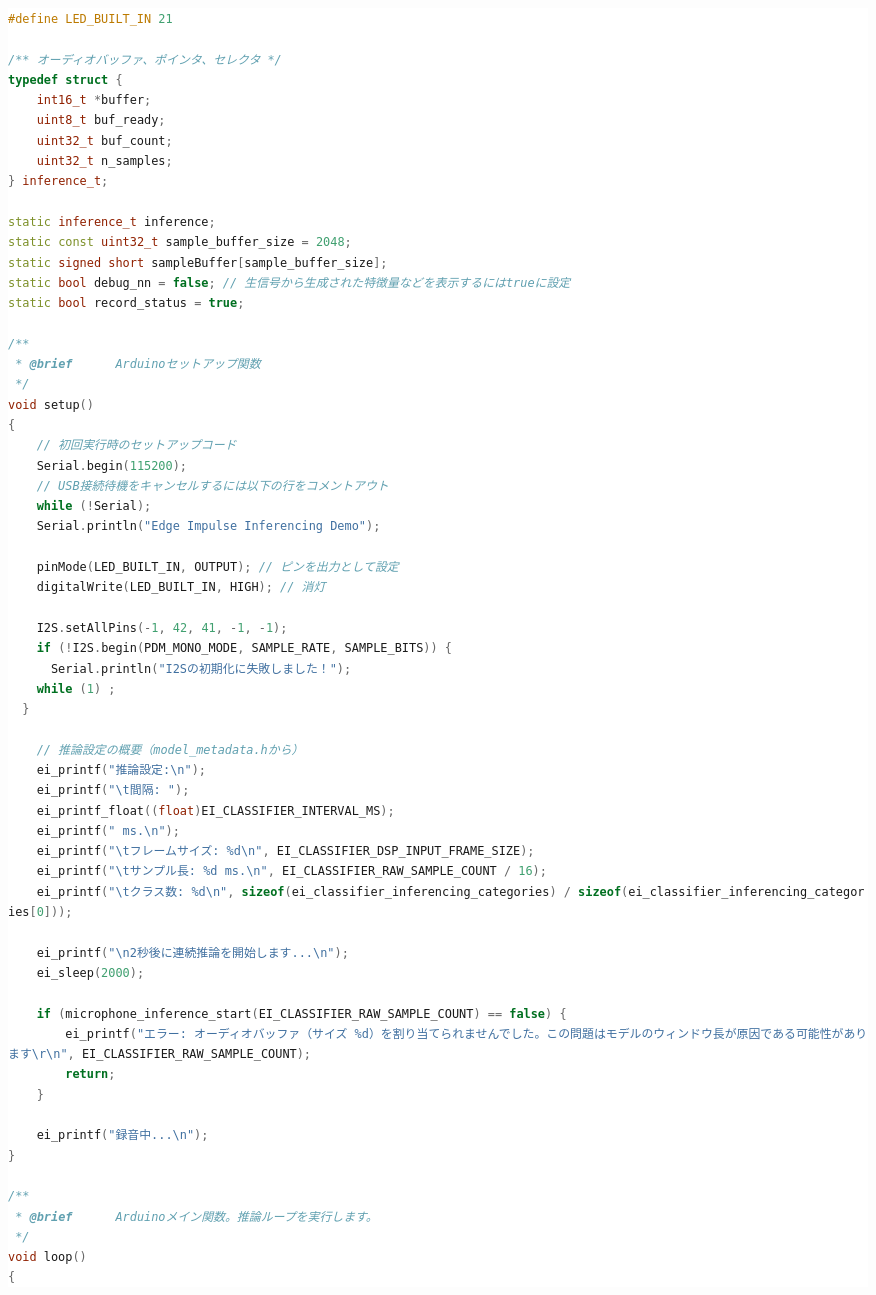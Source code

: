 ```cpp
#define LED_BUILT_IN 21 

/** オーディオバッファ、ポインタ、セレクタ */
typedef struct {
    int16_t *buffer;
    uint8_t buf_ready;
    uint32_t buf_count;
    uint32_t n_samples;
} inference_t;

static inference_t inference;
static const uint32_t sample_buffer_size = 2048;
static signed short sampleBuffer[sample_buffer_size];
static bool debug_nn = false; // 生信号から生成された特徴量などを表示するにはtrueに設定
static bool record_status = true;

/**
 * @brief      Arduinoセットアップ関数
 */
void setup()
{
    // 初回実行時のセットアップコード
    Serial.begin(115200);
    // USB接続待機をキャンセルするには以下の行をコメントアウト
    while (!Serial);
    Serial.println("Edge Impulse Inferencing Demo");

    pinMode(LED_BUILT_IN, OUTPUT); // ピンを出力として設定
    digitalWrite(LED_BUILT_IN, HIGH); // 消灯
    
    I2S.setAllPins(-1, 42, 41, -1, -1);
    if (!I2S.begin(PDM_MONO_MODE, SAMPLE_RATE, SAMPLE_BITS)) {
      Serial.println("I2Sの初期化に失敗しました！");
    while (1) ;
  }
    
    // 推論設定の概要（model_metadata.hから）
    ei_printf("推論設定:\n");
    ei_printf("\t間隔: ");
    ei_printf_float((float)EI_CLASSIFIER_INTERVAL_MS);
    ei_printf(" ms.\n");
    ei_printf("\tフレームサイズ: %d\n", EI_CLASSIFIER_DSP_INPUT_FRAME_SIZE);
    ei_printf("\tサンプル長: %d ms.\n", EI_CLASSIFIER_RAW_SAMPLE_COUNT / 16);
    ei_printf("\tクラス数: %d\n", sizeof(ei_classifier_inferencing_categories) / sizeof(ei_classifier_inferencing_categories[0]));

    ei_printf("\n2秒後に連続推論を開始します...\n");
    ei_sleep(2000);

    if (microphone_inference_start(EI_CLASSIFIER_RAW_SAMPLE_COUNT) == false) {
        ei_printf("エラー: オーディオバッファ（サイズ %d）を割り当てられませんでした。この問題はモデルのウィンドウ長が原因である可能性があります\r\n", EI_CLASSIFIER_RAW_SAMPLE_COUNT);
        return;
    }

    ei_printf("録音中...\n");
}

/**
 * @brief      Arduinoメイン関数。推論ループを実行します。
 */
void loop()
{
```